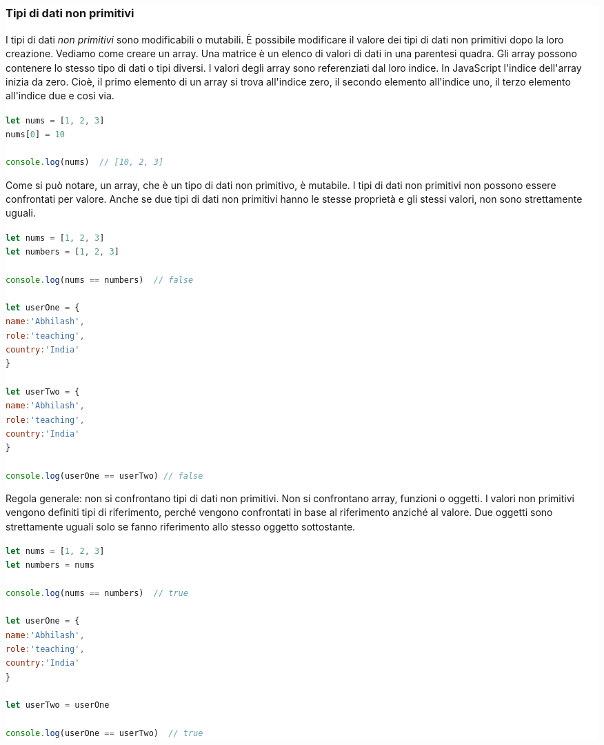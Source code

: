 ### Tipi di dati non primitivi

I tipi di dati *non primitivi* sono modificabili o mutabili. È possibile modificare il valore dei tipi di dati non primitivi dopo la loro creazione.
Vediamo come creare un array. Una matrice è un elenco di valori di dati in una parentesi quadra. Gli array possono contenere lo stesso tipo di dati o tipi diversi. I valori degli array sono referenziati dal loro indice. In JavaScript l'indice dell'array inizia da zero. Cioè, il primo elemento di un array si trova all'indice zero, il secondo elemento all'indice uno, il terzo elemento all'indice due e così via.

```js
let nums = [1, 2, 3]
nums[0] = 10

console.log(nums)  // [10, 2, 3]
```

Come si può notare, un array, che è un tipo di dati non primitivo, è mutabile. I tipi di dati non primitivi non possono essere confrontati per valore. Anche se due tipi di dati non primitivi hanno le stesse proprietà e gli stessi valori, non sono strettamente uguali.

```js
let nums = [1, 2, 3]
let numbers = [1, 2, 3]

console.log(nums == numbers)  // false

let userOne = {
name:'Abhilash',
role:'teaching',
country:'India'
}

let userTwo = {
name:'Abhilash',
role:'teaching',
country:'India'
}

console.log(userOne == userTwo) // false
```

Regola generale: non si confrontano tipi di dati non primitivi. Non si confrontano array, funzioni o oggetti.
I valori non primitivi vengono definiti tipi di riferimento, perché vengono confrontati in base al riferimento anziché al valore. Due oggetti sono strettamente uguali solo se fanno riferimento allo stesso oggetto sottostante.

```js
let nums = [1, 2, 3]
let numbers = nums

console.log(nums == numbers)  // true

let userOne = {
name:'Abhilash',
role:'teaching',
country:'India'
}

let userTwo = userOne

console.log(userOne == userTwo)  // true
```
